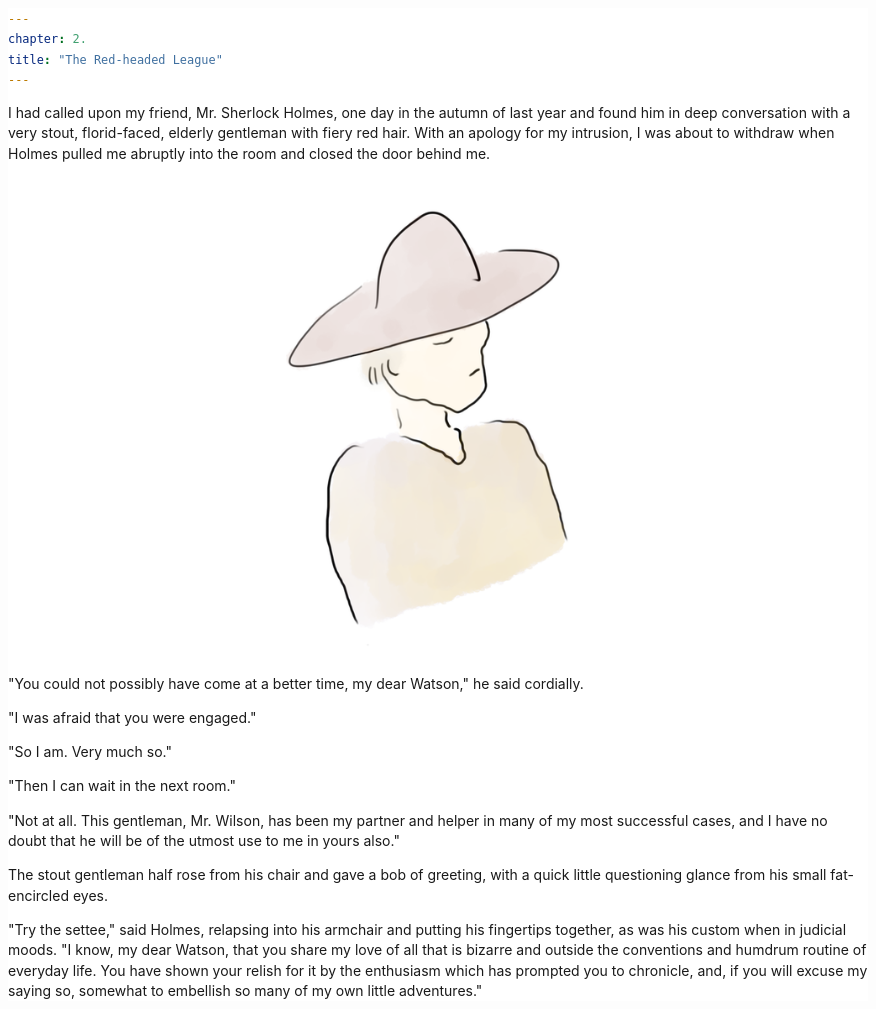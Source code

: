 ```yaml
---
chapter: 2.
title: "The Red-headed League"
---
```


I had called upon my friend, Mr. Sherlock Holmes, one day in the autumn of last year and found him in deep conversation with a very stout, florid-faced, elderly gentleman with fiery red hair. With an apology for my intrusion, I was about to withdraw when Holmes pulled me abruptly into the room and closed the door behind me.

<div class="fullscreen">
    <img src="../assets/images/a-man-with-a-hat.png" />
</div>

"You could not possibly have come at a better time, my dear Watson," he said cordially.

"I was afraid that you were engaged."

"So I am. Very much so."

"Then I can wait in the next room."

"Not at all. This gentleman, Mr. Wilson, has been my partner and helper in many of my most successful cases, and I have no doubt that he will be of the utmost use to me in yours also."

The stout gentleman half rose from his chair and gave a bob of greeting, with a quick little questioning glance from his small fat-encircled eyes.

"Try the settee," said Holmes, relapsing into his armchair and putting his fingertips together, as was his custom when in judicial moods. "I know, my dear Watson, that you share my love of all that is bizarre and outside the conventions and humdrum routine of everyday life. You have shown your relish for it by the enthusiasm which has prompted you to chronicle, and, if you will excuse my saying so, somewhat to embellish so many of my own little adventures."
